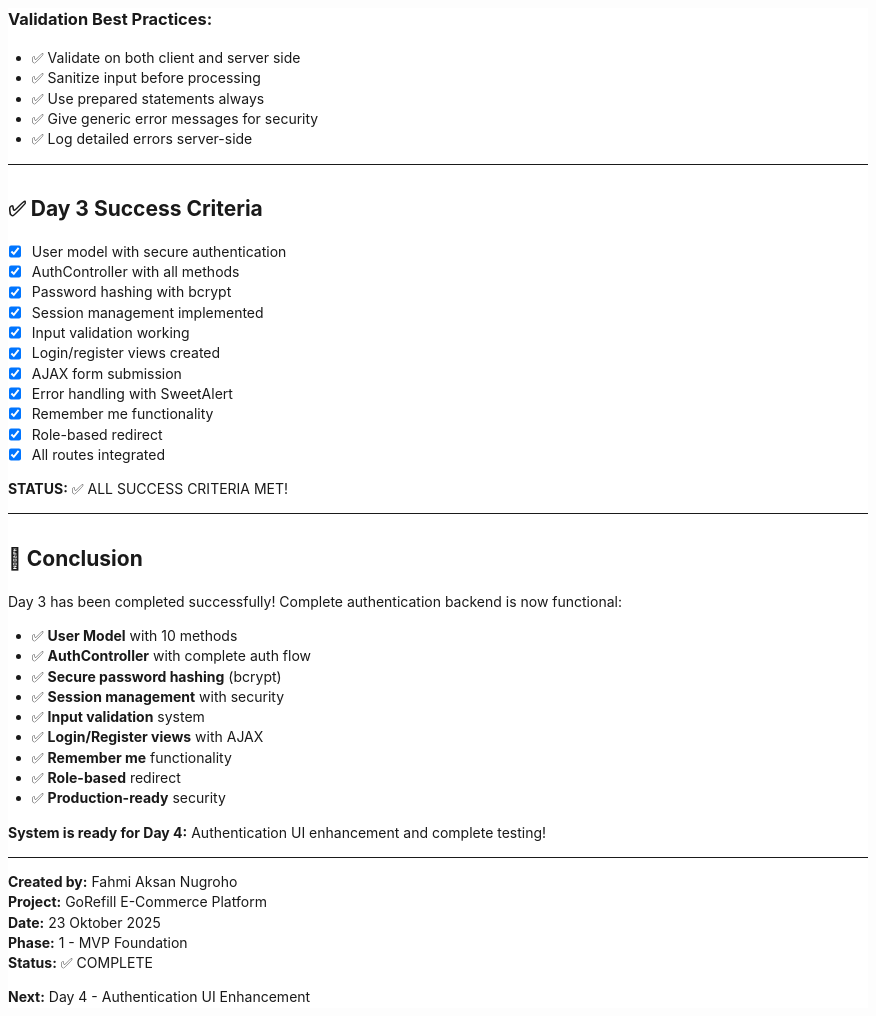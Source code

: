 ### Validation Best Practices:
- ✅ Validate on both client and server side
- ✅ Sanitize input before processing
- ✅ Use prepared statements always
- ✅ Give generic error messages for security
- ✅ Log detailed errors server-side

---

## ✅ Day 3 Success Criteria

- [x] User model with secure authentication
- [x] AuthController with all methods
- [x] Password hashing with bcrypt
- [x] Session management implemented
- [x] Input validation working
- [x] Login/register views created
- [x] AJAX form submission
- [x] Error handling with SweetAlert
- [x] Remember me functionality
- [x] Role-based redirect
- [x] All routes integrated

**STATUS:** ✅ ALL SUCCESS CRITERIA MET!

---

## 🎉 Conclusion

Day 3 has been completed successfully! Complete authentication backend is now functional:

- ✅ **User Model** with 10 methods
- ✅ **AuthController** with complete auth flow
- ✅ **Secure password hashing** (bcrypt)
- ✅ **Session management** with security
- ✅ **Input validation** system
- ✅ **Login/Register views** with AJAX
- ✅ **Remember me** functionality
- ✅ **Role-based** redirect
- ✅ **Production-ready** security

**System is ready for Day 4:** Authentication UI enhancement and complete testing!

---

**Created by:** Fahmi Aksan Nugroho  
**Project:** GoRefill E-Commerce Platform  
**Date:** 23 Oktober 2025  
**Phase:** 1 - MVP Foundation  
**Status:** ✅ COMPLETE

**Next:** Day 4 - Authentication UI Enhancement
